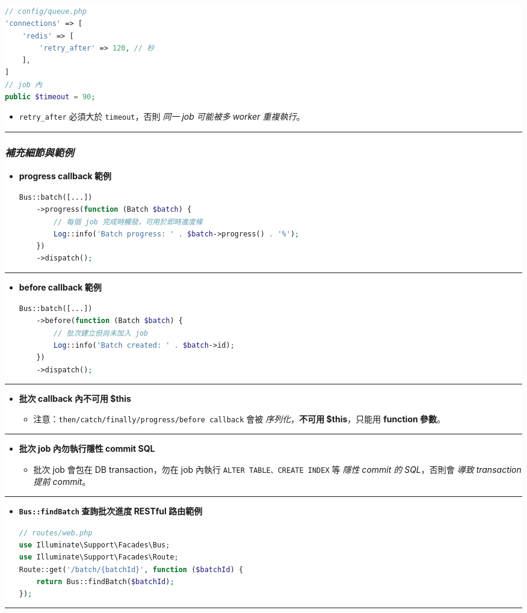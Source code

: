   ```php
  // config/queue.php
  'connections' => [
      'redis' => [
          'retry_after' => 120, // 秒
      ],
  ]
  // job 內
  public $timeout = 90;
  ```
  - `retry_after` 必須大於 `timeout`，否則 _同一 job 可能被多 worker 重複執行_。 

---

### *補充細節與範例*

- __progress callback 範例__  

  ```php
  Bus::batch([...])
      ->progress(function (Batch $batch) {
          // 每個 job 完成時觸發，可用於即時進度條
          Log::info('Batch progress: ' . $batch->progress() . '%');
      })
      ->dispatch();
  ```

---

- __before callback 範例__  

  ```php
  Bus::batch([...])
      ->before(function (Batch $batch) {
          // 批次建立但尚未加入 job
          Log::info('Batch created: ' . $batch->id);
      })
      ->dispatch();
  ```

---

- __批次 callback 內不可用 $this__  

  - 注意：`then/catch/finally/progress/before callback` 會被 _序列化_，__不可用 $this__，只能用 __function 參數__。

---

- __批次 job 內勿執行隱性 commit SQL__  

  - 批次 job 會包在 DB transaction，勿在 job 內執行 `ALTER TABLE、CREATE INDEX` 等 _隱性 commit 的 SQL_，否則會 _導致 transaction 提前 commit_。

---

- __`Bus::findBatch` 查詢批次進度 RESTful 路由範例__  

  ```php
  // routes/web.php
  use Illuminate\Support\Facades\Bus;
  use Illuminate\Support\Facades\Route;
  Route::get('/batch/{batchId}', function ($batchId) {
      return Bus::findBatch($batchId);
  });
  ```

---